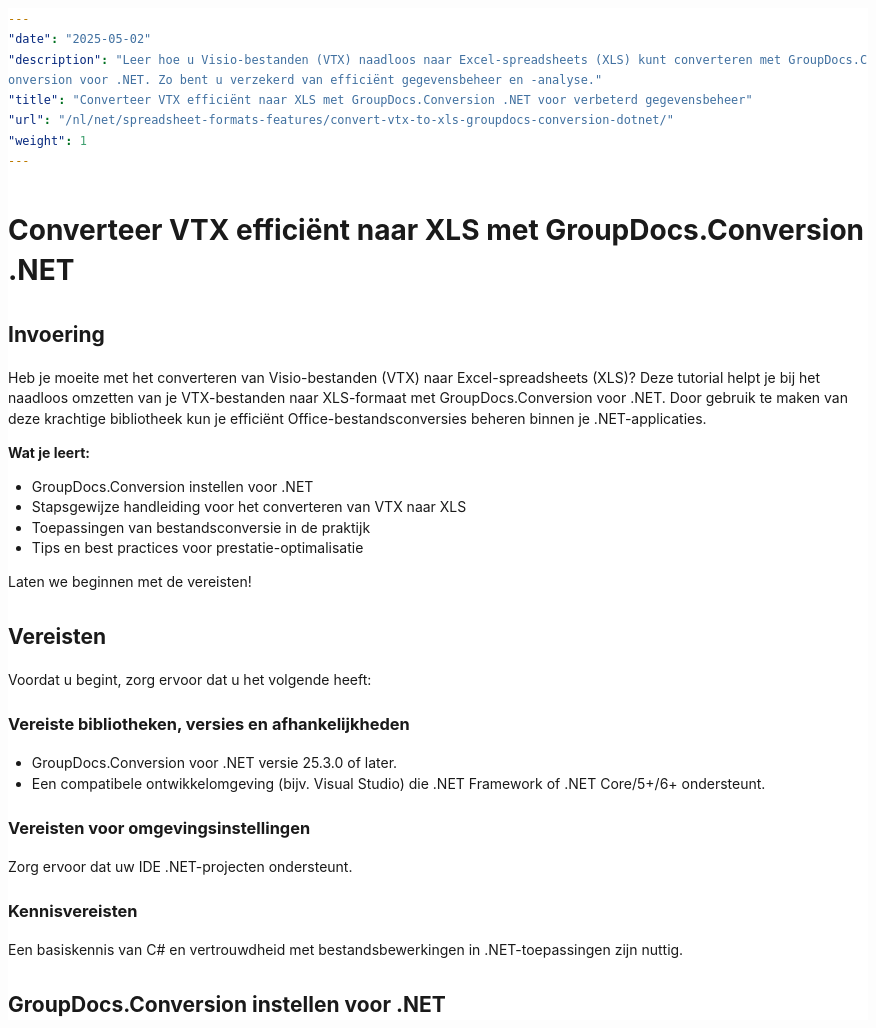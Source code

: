 ```yaml
---
"date": "2025-05-02"
"description": "Leer hoe u Visio-bestanden (VTX) naadloos naar Excel-spreadsheets (XLS) kunt converteren met GroupDocs.Conversion voor .NET. Zo bent u verzekerd van efficiënt gegevensbeheer en -analyse."
"title": "Converteer VTX efficiënt naar XLS met GroupDocs.Conversion .NET voor verbeterd gegevensbeheer"
"url": "/nl/net/spreadsheet-formats-features/convert-vtx-to-xls-groupdocs-conversion-dotnet/"
"weight": 1
---
```


# Converteer VTX efficiënt naar XLS met GroupDocs.Conversion .NET

## Invoering

Heb je moeite met het converteren van Visio-bestanden (VTX) naar Excel-spreadsheets (XLS)? Deze tutorial helpt je bij het naadloos omzetten van je VTX-bestanden naar XLS-formaat met GroupDocs.Conversion voor .NET. Door gebruik te maken van deze krachtige bibliotheek kun je efficiënt Office-bestandsconversies beheren binnen je .NET-applicaties.

**Wat je leert:**
- GroupDocs.Conversion instellen voor .NET
- Stapsgewijze handleiding voor het converteren van VTX naar XLS
- Toepassingen van bestandsconversie in de praktijk
- Tips en best practices voor prestatie-optimalisatie

Laten we beginnen met de vereisten!

## Vereisten

Voordat u begint, zorg ervoor dat u het volgende heeft:

### Vereiste bibliotheken, versies en afhankelijkheden

- GroupDocs.Conversion voor .NET versie 25.3.0 of later.
- Een compatibele ontwikkelomgeving (bijv. Visual Studio) die .NET Framework of .NET Core/5+/6+ ondersteunt.

### Vereisten voor omgevingsinstellingen

Zorg ervoor dat uw IDE .NET-projecten ondersteunt.

### Kennisvereisten

Een basiskennis van C# en vertrouwdheid met bestandsbewerkingen in .NET-toepassingen zijn nuttig.

## GroupDocs.Conversion instellen voor .NET
